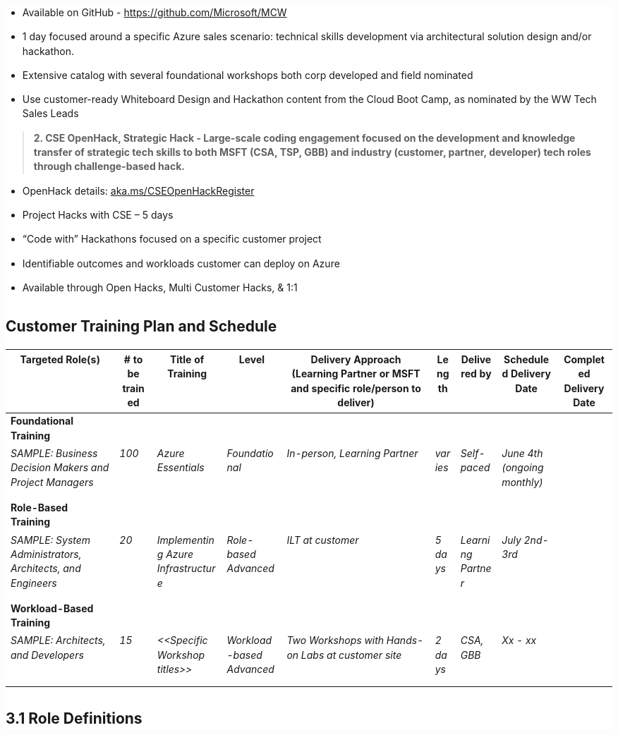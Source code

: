 -   Available on GitHub - <https://github.com/Microsoft/MCW>

-   1 day focused around a specific Azure sales scenario: technical skills
    development via architectural solution design and/or hackathon.

-   Extensive catalog with several foundational workshops both corp developed
    and field nominated

-   Use customer-ready Whiteboard Design and Hackathon content from the Cloud
    Boot Camp, as nominated by the WW Tech Sales Leads

>   **2. CSE OpenHack, Strategic Hack - Large-scale coding engagement focused on
>   the development and knowledge transfer of strategic tech skills to both MSFT
>   (CSA, TSP, GBB) and industry (customer, partner, developer) tech roles
>   through challenge-based hack.**

-   OpenHack details:
    [aka.ms/CSEOpenHackRegister](https://aka.ms/CSEOpenHackRegister)

-   Project Hacks with CSE – 5 days

-   “Code with” Hackathons focused on a specific customer project

-   Identifiable outcomes and workloads customer can deploy on Azure

-   Available through Open Hacks, Multi Customer Hacks, & 1:1

Customer Training Plan and Schedule
-----------------------------------

| **Targeted Role(s)**                                       | **\# to be trained** | **Title of Training**               | **Level**                 | **Delivery Approach (Learning Partner or MSFT and specific role/person to deliver)** | **Length** | **Delivered by**   | **Scheduled Delivery Date**  | **Completed Delivery Date** |
|------------------------------------------------------------|----------------------|-------------------------------------|---------------------------|--------------------------------------------------------------------------------------|------------|--------------------|------------------------------|-----------------------------|
| **Foundational Training**                                  |                      |                                     |                           |                                                                                      |            |                    |                              |                             |
| *SAMPLE: Business Decision Makers and Project Managers*    | *100*                | *Azure Essentials*                  | *Foundational*            | *In-person, Learning Partner*                                                        | *varies*   | *Self-paced*       | *June 4th (ongoing monthly)* |                             |
|                                                            |                      |                                     |                           |                                                                                      |            |                    |                              |                             |
|                                                            |                      |                                     |                           |                                                                                      |            |                    |                              |                             |
| **Role-Based Training**                                    |                      |                                     |                           |                                                                                      |            |                    |                              |                             |
| *SAMPLE: System Administrators, Architects, and Engineers* | *20*                 | *Implementing Azure Infrastructure* | *Role-based Advanced*     | *ILT at customer*                                                                    | *5 days*   | *Learning Partner* | *July 2nd-3rd*               |                             |
|                                                            |                      |                                     |                           |                                                                                      |            |                    |                              |                             |
|                                                            |                      |                                     |                           |                                                                                      |            |                    |                              |                             |
| **Workload-Based Training**                                |                      |                                     |                           |                                                                                      |            |                    |                              |                             |
| *SAMPLE: Architects, and Developers*                       | *15*                 | *\<\<Specific Workshop titles\>\>*  | *Workload-based Advanced* | *Two Workshops with Hands-on Labs at customer site*                                  | *2 days*   | *CSA, GBB*         | *Xx - xx*                    |                             |
|                                                            |                      |                                     |                           |                                                                                      |            |                    |                              |                             |
|                                                            |                      |                                     |                           |                                                                                      |            |                    |                              |                             |

3.1 Role Definitions
--------------------
